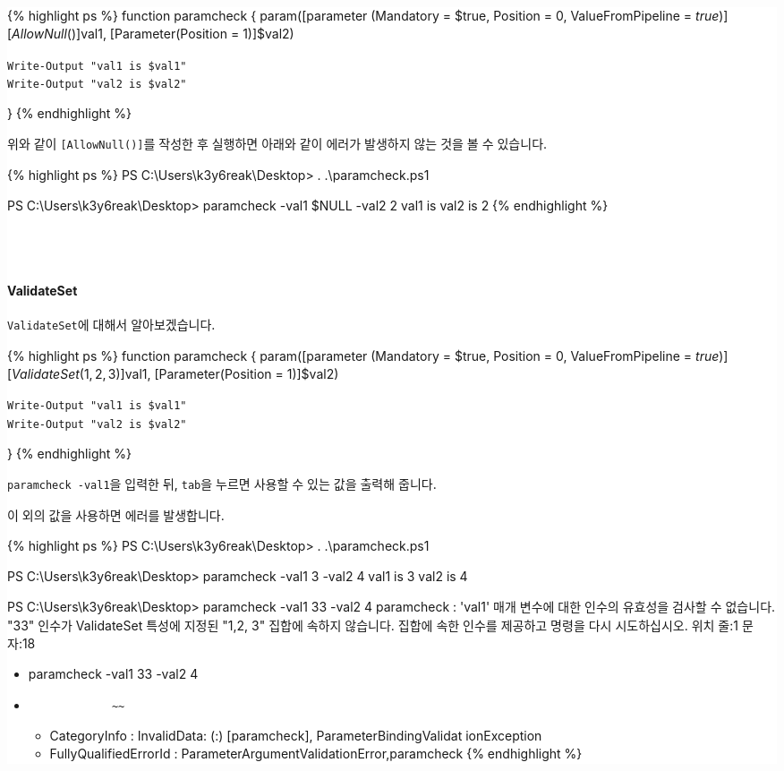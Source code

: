 {% highlight ps %}
function paramcheck
{
    param([parameter (Mandatory = $true, Position = 0, ValueFromPipeline = $true)] [AllowNull()]$val1, [Parameter(Position = 1)]$val2)

    Write-Output "val1 is $val1"
    Write-Output "val2 is $val2"
}
{% endhighlight %}

위와 같이 `[AllowNull()]`를 작성한 후 실행하면 아래와 같이 에러가 발생하지 않는 것을 볼 수 있습니다.

{% highlight ps %}
PS C:\Users\k3y6reak\Desktop> . .\paramcheck.ps1

PS C:\Users\k3y6reak\Desktop> paramcheck -val1 $NULL -val2 2
val1 is 
val2 is 2
{% endhighlight %}


<br/><br/>
#### ValidateSet

`ValidateSet`에 대해서 알아보겠습니다.

{% highlight ps %}
function paramcheck
{
    param([parameter (Mandatory = $true, Position = 0, ValueFromPipeline = $true)] [ValidateSet(1,2,3)]$val1, [Parameter(Position = 1)]$val2)

    Write-Output "val1 is $val1"
    Write-Output "val2 is $val2"
}
{% endhighlight %}

`paramcheck -val1`을 입력한 뒤, `tab`을 누르면 사용할 수 있는 값을 출력해 줍니다.

이 외의 값을 사용하면 에러를 발생합니다.


{% highlight ps %}
PS C:\Users\k3y6reak\Desktop> . .\paramcheck.ps1

PS C:\Users\k3y6reak\Desktop> paramcheck -val1 3 -val2 4
val1 is 3
val2 is 4

PS C:\Users\k3y6reak\Desktop> paramcheck -val1 33 -val2 4
paramcheck : 'val1' 매개 변수에 대한 인수의 유효성을 검사할 수 없습니다. "33" 인수가 ValidateSet 특성에 지정된 "1,2,
3" 집합에 속하지 않습니다. 집합에 속한 인수를 제공하고 명령을 다시 시도하십시오.
위치 줄:1 문자:18
+ paramcheck -val1 33 -val2 4
+                  ~~
    + CategoryInfo          : InvalidData: (:) [paramcheck], ParameterBindingValidat 
   ionException
    + FullyQualifiedErrorId : ParameterArgumentValidationError,paramcheck
{% endhighlight %}
